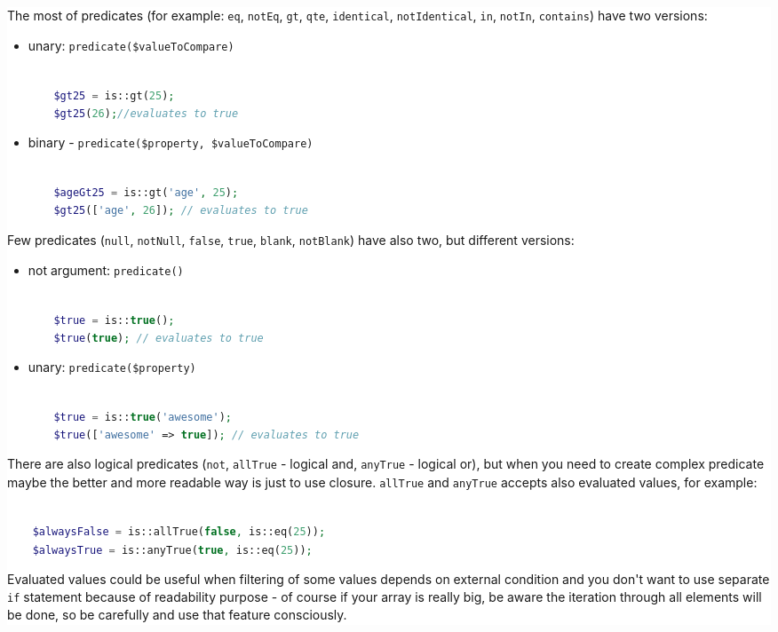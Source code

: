 The most of predicates (for example: `eq`, `notEq`, `gt`, `qte`, `identical`, `notIdentical`, `in`, `notIn`, `contains`)
have two versions:

* unary: `predicate($valueToCompare)`

    ```php
    
        $gt25 = is::gt(25);    
        $gt25(26);//evaluates to true
    
    ```

* binary - `predicate($property, $valueToCompare)`

    ```php
    
        $ageGt25 = is::gt('age', 25);
        $gt25(['age', 26]); // evaluates to true
    
    ```

Few predicates (`null`, `notNull`, `false`, `true`, `blank`, `notBlank`) have also two, but different versions:

* not argument: `predicate()`

    ```php
    
        $true = is::true();    
        $true(true); // evaluates to true
    
    ```

* unary: `predicate($property)`

    ```php
    
        $true = is::true('awesome');    
        $true(['awesome' => true]); // evaluates to true
    
    ```

There are also logical predicates (`not`, `allTrue` - logical and, `anyTrue` - logical or), but when you need to create
complex predicate maybe the better and more readable way is just to use closure. `allTrue` and `anyTrue` accepts also
evaluated values, for example:

```php

    $alwaysFalse = is::allTrue(false, is::eq(25));
    $alwaysTrue = is::anyTrue(true, is::eq(25));

```

Evaluated values could be useful when filtering of some values depends on external condition and you don't want to use
separate `if` statement because of readability purpose - of course if your array is really big, be aware the iteration
through all elements will be done, so be carefully and use that feature consciously.


[1]: http://www.nurkiewicz.com/2013/08/optional-in-java-8-cheat-sheet.html
[2]: https://github.com/schmittjoh/php-option